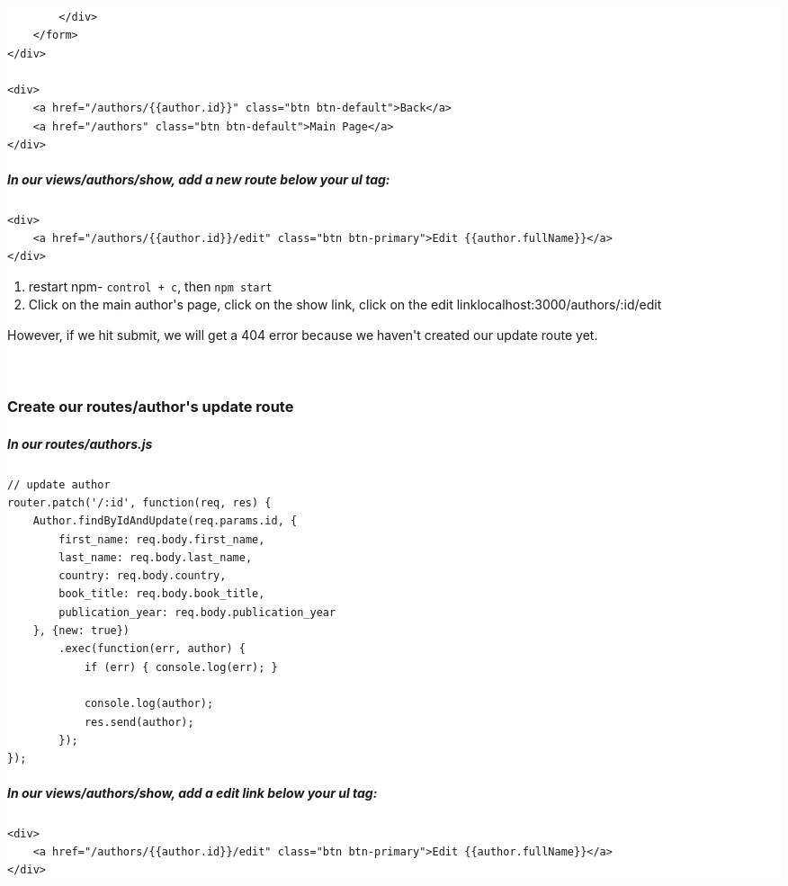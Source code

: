 ```
        </div>
    </form>
</div>

<div>
    <a href="/authors/{{author.id}}" class="btn btn-default">Back</a>
    <a href="/authors" class="btn btn-default">Main Page</a>
</div>
```

##### In our views/authors/show, add a new route below your ul tag:
```
<div>
    <a href="/authors/{{author.id}}/edit" class="btn btn-primary">Edit {{author.fullName}}</a>
</div>
``` 

1. restart npm- `control + c`, then `npm start`
2. Click on the main author's page, click on the show link, click on the edit linklocalhost:3000/authors/:id/edit

However, if we hit submit, we will get a 404 error because we haven't created our update route yet.

<br />

### Create our routes/author's update route
##### In our routes/authors.js
```
// update author
router.patch('/:id', function(req, res) {
    Author.findByIdAndUpdate(req.params.id, {
        first_name: req.body.first_name,
        last_name: req.body.last_name,
        country: req.body.country,
        book_title: req.body.book_title,
        publication_year: req.body.publication_year
    }, {new: true})
        .exec(function(err, author) {
            if (err) { console.log(err); }

            console.log(author);
            res.send(author);
        });
});
```

##### In our views/authors/show, add a edit link below your ul tag:
```
<div>
    <a href="/authors/{{author.id}}/edit" class="btn btn-primary">Edit {{author.fullName}}</a>
</div>
``` 
